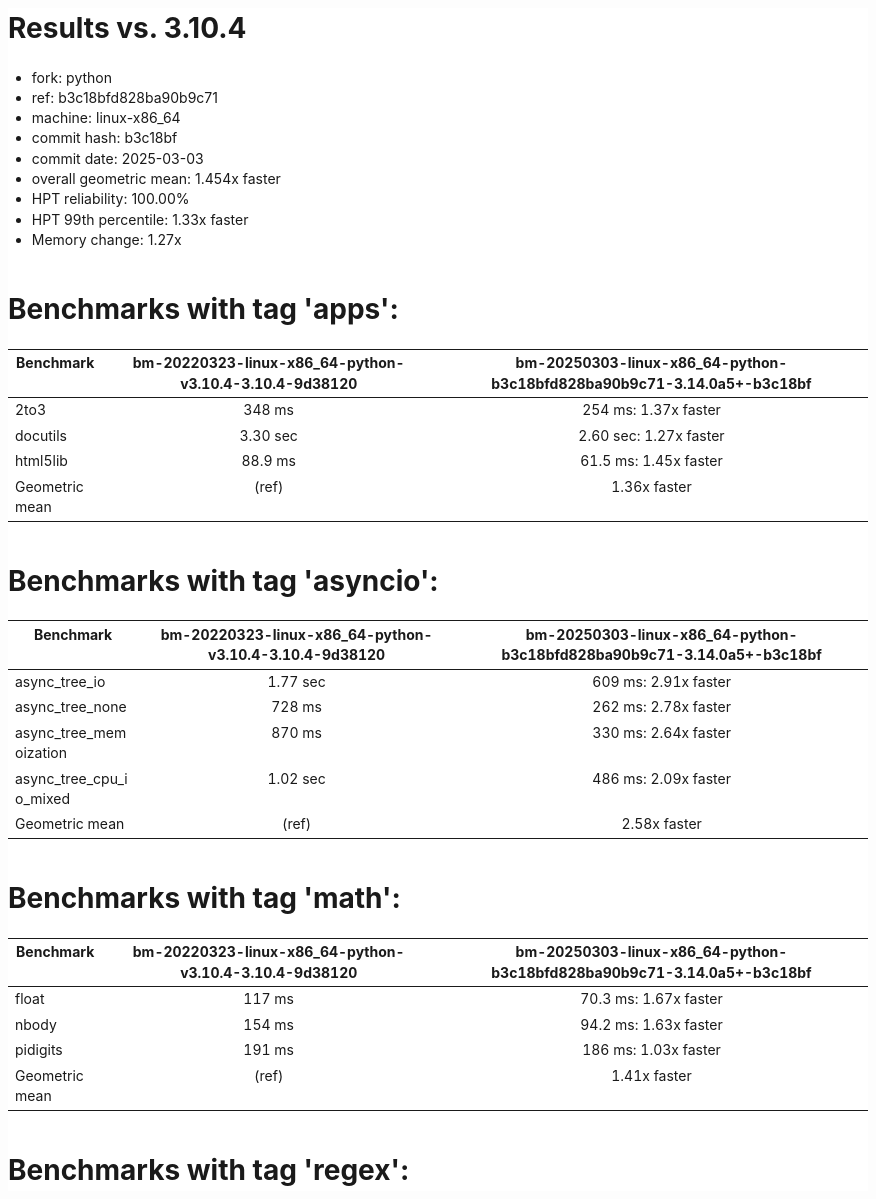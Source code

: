 # Results vs. 3.10.4

- fork: python
- ref: b3c18bfd828ba90b9c71
- machine: linux-x86_64
- commit hash: b3c18bf
- commit date: 2025-03-03
- overall geometric mean: 1.454x faster
- HPT reliability: 100.00%
- HPT 99th percentile: 1.33x faster
- Memory change: 1.27x

Benchmarks with tag 'apps':
===========================

| Benchmark      | bm-20220323-linux-x86_64-python-v3.10.4-3.10.4-9d38120 | bm-20250303-linux-x86_64-python-b3c18bfd828ba90b9c71-3.14.0a5+-b3c18bf |
|----------------|:------------------------------------------------------:|:----------------------------------------------------------------------:|
| 2to3           | 348 ms                                                 | 254 ms: 1.37x faster                                                   |
| docutils       | 3.30 sec                                               | 2.60 sec: 1.27x faster                                                 |
| html5lib       | 88.9 ms                                                | 61.5 ms: 1.45x faster                                                  |
| Geometric mean | (ref)                                                  | 1.36x faster                                                           |

Benchmarks with tag 'asyncio':
==============================

| Benchmark               | bm-20220323-linux-x86_64-python-v3.10.4-3.10.4-9d38120 | bm-20250303-linux-x86_64-python-b3c18bfd828ba90b9c71-3.14.0a5+-b3c18bf |
|-------------------------|:------------------------------------------------------:|:----------------------------------------------------------------------:|
| async_tree_io           | 1.77 sec                                               | 609 ms: 2.91x faster                                                   |
| async_tree_none         | 728 ms                                                 | 262 ms: 2.78x faster                                                   |
| async_tree_memoization  | 870 ms                                                 | 330 ms: 2.64x faster                                                   |
| async_tree_cpu_io_mixed | 1.02 sec                                               | 486 ms: 2.09x faster                                                   |
| Geometric mean          | (ref)                                                  | 2.58x faster                                                           |

Benchmarks with tag 'math':
===========================

| Benchmark      | bm-20220323-linux-x86_64-python-v3.10.4-3.10.4-9d38120 | bm-20250303-linux-x86_64-python-b3c18bfd828ba90b9c71-3.14.0a5+-b3c18bf |
|----------------|:------------------------------------------------------:|:----------------------------------------------------------------------:|
| float          | 117 ms                                                 | 70.3 ms: 1.67x faster                                                  |
| nbody          | 154 ms                                                 | 94.2 ms: 1.63x faster                                                  |
| pidigits       | 191 ms                                                 | 186 ms: 1.03x faster                                                   |
| Geometric mean | (ref)                                                  | 1.41x faster                                                           |

Benchmarks with tag 'regex':
============================
